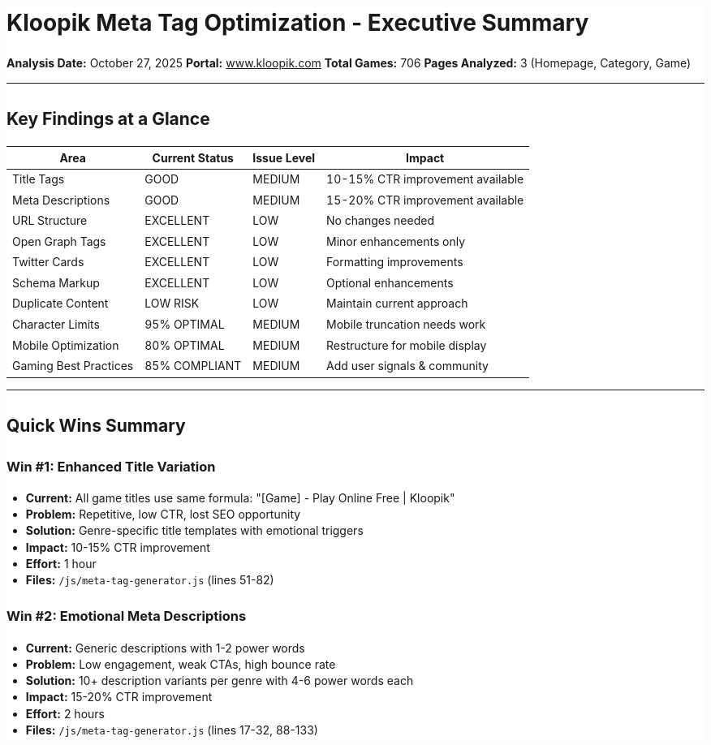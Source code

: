 # Kloopik Meta Tag Optimization - Executive Summary

**Analysis Date:** October 27, 2025
**Portal:** www.kloopik.com
**Total Games:** 706
**Pages Analyzed:** 3 (Homepage, Category, Game)

---

## Key Findings at a Glance

| Area | Current Status | Issue Level | Impact |
|------|----------------|-------------|--------|
| Title Tags | GOOD | MEDIUM | 10-15% CTR improvement available |
| Meta Descriptions | GOOD | MEDIUM | 15-20% CTR improvement available |
| URL Structure | EXCELLENT | LOW | No changes needed |
| Open Graph Tags | EXCELLENT | LOW | Minor enhancements only |
| Twitter Cards | EXCELLENT | LOW | Formatting improvements |
| Schema Markup | EXCELLENT | LOW | Optional enhancements |
| Duplicate Content | LOW RISK | LOW | Maintain current approach |
| Character Limits | 95% OPTIMAL | MEDIUM | Mobile truncation needs work |
| Mobile Optimization | 80% OPTIMAL | MEDIUM | Restructure for mobile display |
| Gaming Best Practices | 85% COMPLIANT | MEDIUM | Add user signals & community |

---

## Quick Wins Summary

### Win #1: Enhanced Title Variation
- **Current:** All game titles use same formula: "[Game] - Play Online Free | Kloopik"
- **Problem:** Repetitive, low CTR, lost SEO opportunity
- **Solution:** Genre-specific title templates with emotional triggers
- **Impact:** 10-15% CTR improvement
- **Effort:** 1 hour
- **Files:** `/js/meta-tag-generator.js` (lines 51-82)

### Win #2: Emotional Meta Descriptions
- **Current:** Generic descriptions with 1-2 power words
- **Problem:** Low engagement, weak CTAs, high bounce rate
- **Solution:** 10+ description variants per genre with 4-6 power words each
- **Impact:** 15-20% CTR improvement
- **Effort:** 2 hours
- **Files:** `/js/meta-tag-generator.js` (lines 17-32, 88-133)
